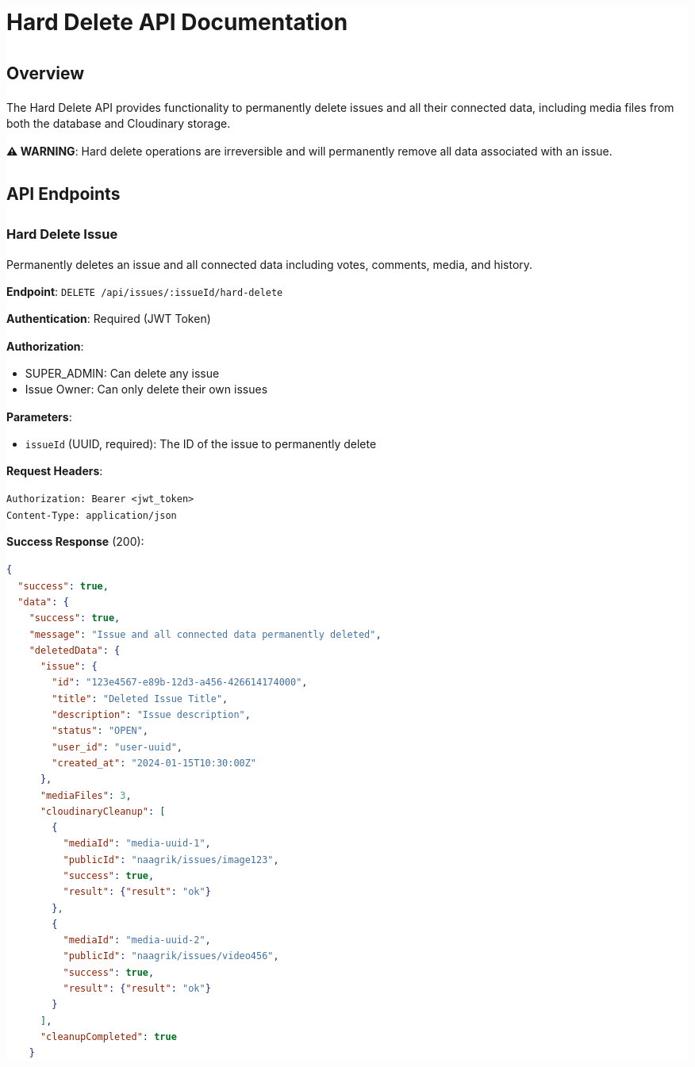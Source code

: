 # Hard Delete API Documentation

## Overview
The Hard Delete API provides functionality to permanently delete issues and all their connected data, including media files from both the database and Cloudinary storage.

**⚠️ WARNING**: Hard delete operations are irreversible and will permanently remove all data associated with an issue.

## API Endpoints

### Hard Delete Issue
Permanently deletes an issue and all connected data including votes, comments, media, and history.

**Endpoint**: `DELETE /api/issues/:issueId/hard-delete`

**Authentication**: Required (JWT Token)

**Authorization**: 
- SUPER_ADMIN: Can delete any issue
- Issue Owner: Can only delete their own issues

**Parameters**:
- `issueId` (UUID, required): The ID of the issue to permanently delete

**Request Headers**:
```
Authorization: Bearer <jwt_token>
Content-Type: application/json
```

**Success Response** (200):
```json
{
  "success": true,
  "data": {
    "success": true,
    "message": "Issue and all connected data permanently deleted",
    "deletedData": {
      "issue": {
        "id": "123e4567-e89b-12d3-a456-426614174000",
        "title": "Deleted Issue Title",
        "description": "Issue description",
        "status": "OPEN",
        "user_id": "user-uuid",
        "created_at": "2024-01-15T10:30:00Z"
      },
      "mediaFiles": 3,
      "cloudinaryCleanup": [
        {
          "mediaId": "media-uuid-1",
          "publicId": "naagrik/issues/image123",
          "success": true,
          "result": {"result": "ok"}
        },
        {
          "mediaId": "media-uuid-2", 
          "publicId": "naagrik/issues/video456",
          "success": true,
          "result": {"result": "ok"}
        }
      ],
      "cleanupCompleted": true
    }
```